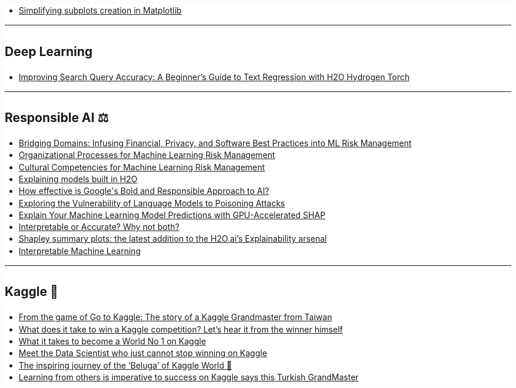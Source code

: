- [Simplifying subplots creation in Matplotlib](https://towardsdatascience.com/simplifying-subplots-creation-in-matplotlib-3f6efce356b9?sk=e2e94a655aacff6201ff6e1b3e283cb9)

---

## Deep Learning

- [Improving Search Query Accuracy: A Beginner’s Guide to Text Regression with H2O Hydrogen Torch](https://h2o.ai/blog/improving-search-query-accuracy-a-beginners-guide-to-text-regression-with-h2o-hydrogen-torch/)

---

## Responsible AI ⚖️

- [Bridging Domains: Infusing Financial, Privacy, and Software Best Practices into ML Risk Management](https://towardsdatascience.com/bridging-domains-infusing-financial-privacy-and-software-best-practices-into-ml-risk-management-3de1fa1e6dd2?sk=aa3331a631ab6f5da22661d7866cf66d)
- [Organizational Processes for Machine Learning Risk Management](https://towardsdatascience.com/organizational-processes-for-machine-learning-risk-management-14f4444dd07f?sk=770a7a32b5fc6b9997d7326191c9e898)
- [Cultural Competencies for Machine Learning Risk Management](https://towardsdatascience.com/cultural-competencies-for-machine-learning-risk-management-c38616c2ccdf?sk=8ed4f0c5e9624e21d9f6dae9017d5bed)
- [Explaining models built in H2O](https://medium.com/breaking-the-jargons/explaining-models-built-in-h2o-2c5098fa17ca?sk=1867576354fd5d37f83930d55bdd14c7)
- [How effective is Google's Bold and Responsible Approach to AI?](https://medium.com/breaking-the-jargons/how-effective-is-googles-bold-and-responsible-approach-to-ai-7b72c07fd692?sk=c04ed89cac248ddb534eed79ad6c4276)
- [Exploring the Vulnerability of Language Models to Poisoning Attacks](https://towardsdatascience.com/exploring-the-vulnerability-of-language-models-to-poisoning-attacks-d6d03bcc5ecb?sk=ba004982cf47e4fe23564339a873aec0)
- [Explain Your Machine Learning Model Predictions with GPU-Accelerated SHAP](https://developer.nvidia.com/blog/explain-your-machine-learning-model-predictions-with-gpu-accelerated-shap/?ncid=so-link-828764-vt27&=&linkId=100000153561822#entry-content-comments)
- [Interpretable or Accurate? Why not both?](https://towardsdatascience.com/interpretable-or-accurate-why-not-both-4d9c73512192?sk=2f44377541a2f49939c921e54eb3cde7)
- [Shapley summary plots: the latest addition to the H2O.ai’s Explainability arsenal](https://pandeyparul.medium.com/shapley-summary-plots-the-latest-addition-to-the-h2o-ais-explainability-arsenal-fe640ace9125)
- [Interpretable Machine Learning](https://towardsdatascience.com/interpretable-machine-learning-1dec0f2f3e6b?sk=784990a990726c4f1ef82e7d6a359630)

---

## Kaggle 🏅

- [From the game of Go to Kaggle: The story of a Kaggle Grandmaster from Taiwan](https://towardsdatascience.com/from-the-game-of-go-to-kaggle-the-story-of-a-kaggle-grandmaster-from-taiwan-5adcd4fff38d?sk=b96b3b5d78b2a3bccd7a7412dc91b372)
- [What does it take to win a Kaggle competition? Let’s hear it from the winner himself](https://towardsdatascience.com/what-does-it-take-to-win-a-kaggle-competition-lets-hear-it-from-the-winner-himself-1d292a9f5b2d?sk=4125c06bbc74230d60c748021345575e)
- [What it takes to become a World No 1 on Kaggle](https://towardsdatascience.com/what-it-takes-to-become-a-world-no-1-on-kaggle-f149df44e98c?sk=63dd3a58d40dbe1df9fb7cd72ea4ede6)
- [Meet the Data Scientist who just cannot stop winning on Kaggle](https://towardsdatascience.com/meet-the-data-scientist-who-just-cannot-stop-winning-on-kaggle-dfc0e6fe88f8?sk=bd58ca871ab26ab13917b338020c4a0c)
- [The inspiring journey of the ‘Beluga’ of Kaggle World 🐋](https://towardsdatascience.com/the-inspiring-journey-of-the-beluga-of-kaggle-world-5409e740a21b?sk=a500e2014feb175eae520931ff43b419)
- [Learning from others is imperative to success on Kaggle says this Turkish GrandMaster](https://towardsdatascience.com/learning-from-others-is-imperative-to-success-on-kaggle-says-this-turkish-grandmaster-d8b5bf28ac87?sk=940c646515035c18aca050bab1469364)